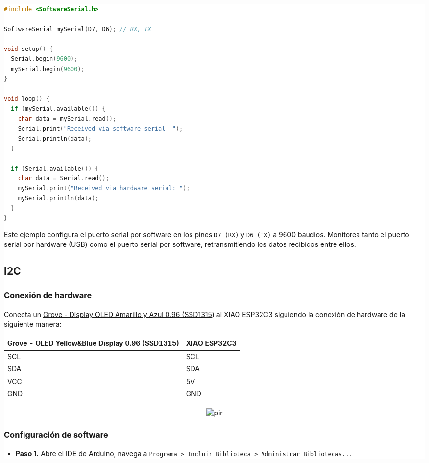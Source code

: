 ```cpp
#include <SoftwareSerial.h>

SoftwareSerial mySerial(D7, D6); // RX, TX

void setup() {
  Serial.begin(9600);
  mySerial.begin(9600);
}

void loop() {
  if (mySerial.available()) {
    char data = mySerial.read();
    Serial.print("Received via software serial: ");
    Serial.println(data);
  }

  if (Serial.available()) {
    char data = Serial.read();
    mySerial.print("Received via hardware serial: ");
    mySerial.println(data);
  }
}
```

Este ejemplo configura el puerto serial por software en los pines `D7 (RX)` y `D6 (TX)` a 9600 baudios. Monitorea tanto el puerto serial por hardware (USB) como el puerto serial por software, retransmitiendo los datos recibidos entre ellos.

## I2C

### Conexión de hardware

Conecta un [Grove - Display OLED Amarillo y Azul 0.96 (SSD1315)](https://www.seeedstudio.com/Grove-OLED-Yellow-Blue-Display-0-96-SSD1315-V1-0-p-5010.html) al XIAO ESP32C3 siguiendo la conexión de hardware de la siguiente manera:

|  Grove - OLED Yellow&Blue Display 0.96 (SSD1315) |  XIAO ESP32C3 |
|-----------|-----------|
| SCL       | SCL       |
| SDA       | SDA       |
| VCC       | 5V        |
| GND       | GND       |

<div align="center"><img src="https://files.seeedstudio.com/wiki/XIAO_WiFi/pins-7.png" alt="pir" width={1000} height="auto" /></div>

### Configuración de software

- **Paso 1.** Abre el IDE de Arduino, navega a `Programa > Incluir Biblioteca > Administrar Bibliotecas...`
